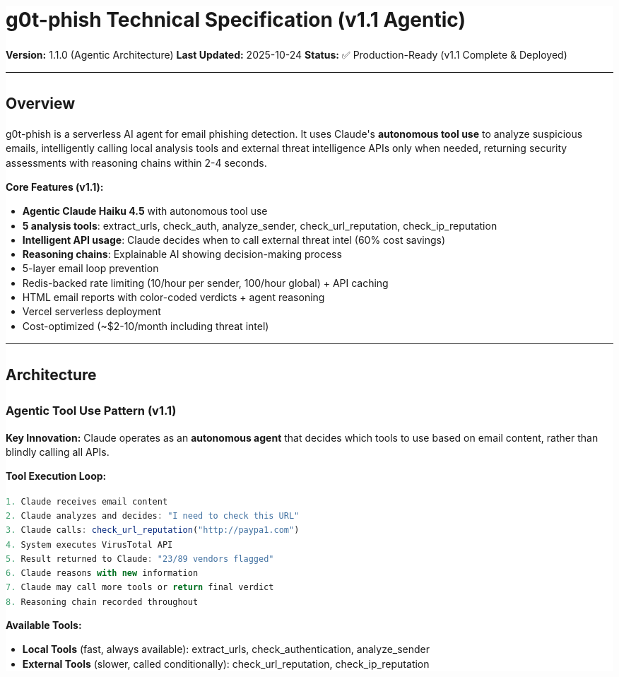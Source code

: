 # g0t-phish Technical Specification (v1.1 Agentic)

**Version:** 1.1.0 (Agentic Architecture)
**Last Updated:** 2025-10-24
**Status:** ✅ Production-Ready (v1.1 Complete & Deployed)

---

## Overview

g0t-phish is a serverless AI agent for email phishing detection. It uses Claude's **autonomous tool use** to analyze suspicious emails, intelligently calling local analysis tools and external threat intelligence APIs only when needed, returning security assessments with reasoning chains within 2-4 seconds.

**Core Features (v1.1):**
- **Agentic Claude Haiku 4.5** with autonomous tool use
- **5 analysis tools**: extract_urls, check_auth, analyze_sender, check_url_reputation, check_ip_reputation
- **Intelligent API usage**: Claude decides when to call external threat intel (60% cost savings)
- **Reasoning chains**: Explainable AI showing decision-making process
- 5-layer email loop prevention
- Redis-backed rate limiting (10/hour per sender, 100/hour global) + API caching
- HTML email reports with color-coded verdicts + agent reasoning
- Vercel serverless deployment
- Cost-optimized (~$2-10/month including threat intel)

---

## Architecture

### Agentic Tool Use Pattern (v1.1)

**Key Innovation:** Claude operates as an **autonomous agent** that decides which tools to use based on email content, rather than blindly calling all APIs.

**Tool Execution Loop:**
```typescript
1. Claude receives email content
2. Claude analyzes and decides: "I need to check this URL"
3. Claude calls: check_url_reputation("http://paypa1.com")
4. System executes VirusTotal API
5. Result returned to Claude: "23/89 vendors flagged"
6. Claude reasons with new information
7. Claude may call more tools or return final verdict
8. Reasoning chain recorded throughout
```

**Available Tools:**
- **Local Tools** (fast, always available): extract_urls, check_authentication, analyze_sender
- **External Tools** (slower, called conditionally): check_url_reputation, check_ip_reputation
